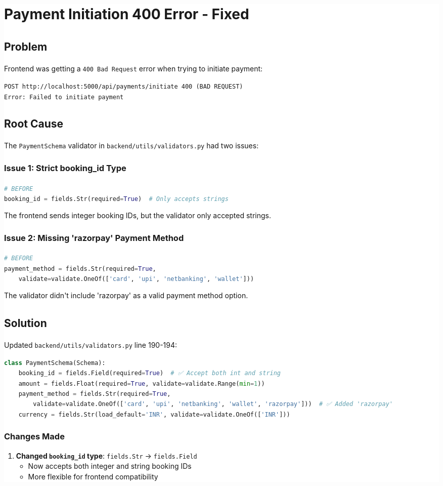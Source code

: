 # Payment Initiation 400 Error - Fixed

## Problem

Frontend was getting a `400 Bad Request` error when trying to initiate payment:

```
POST http://localhost:5000/api/payments/initiate 400 (BAD REQUEST)
Error: Failed to initiate payment
```

## Root Cause

The `PaymentSchema` validator in `backend/utils/validators.py` had two issues:

### Issue 1: Strict booking_id Type
```python
# BEFORE
booking_id = fields.Str(required=True)  # Only accepts strings
```

The frontend sends integer booking IDs, but the validator only accepted strings.

### Issue 2: Missing 'razorpay' Payment Method
```python
# BEFORE
payment_method = fields.Str(required=True,
    validate=validate.OneOf(['card', 'upi', 'netbanking', 'wallet']))
```

The validator didn't include 'razorpay' as a valid payment method option.

## Solution

Updated `backend/utils/validators.py` line 190-194:

```python
class PaymentSchema(Schema):
    booking_id = fields.Field(required=True)  # ✅ Accept both int and string
    amount = fields.Float(required=True, validate=validate.Range(min=1))
    payment_method = fields.Str(required=True,
        validate=validate.OneOf(['card', 'upi', 'netbanking', 'wallet', 'razorpay']))  # ✅ Added 'razorpay'
    currency = fields.Str(load_default='INR', validate=validate.OneOf(['INR']))
```

### Changes Made

1. **Changed `booking_id` type**: `fields.Str` → `fields.Field`
   - Now accepts both integer and string booking IDs
   - More flexible for frontend compatibility
